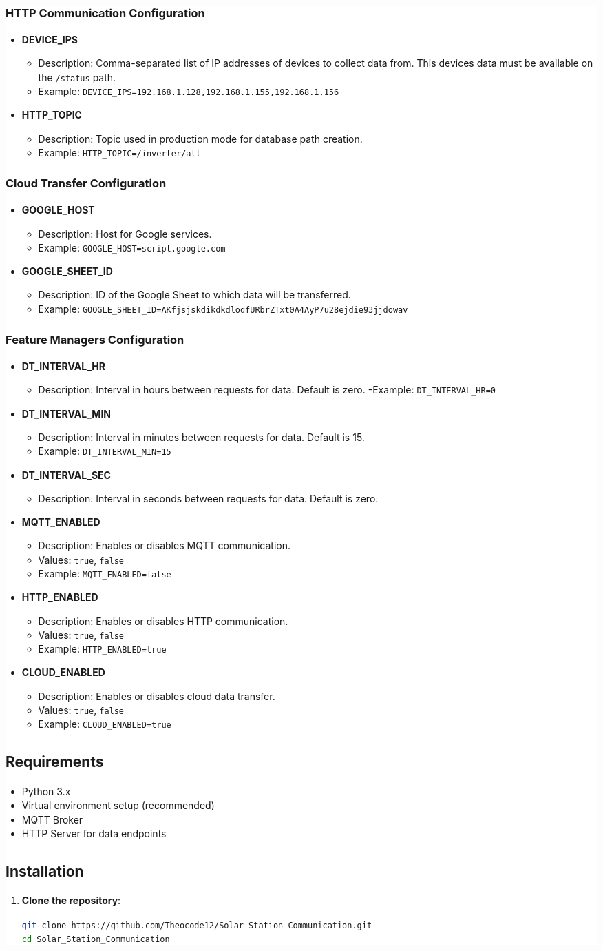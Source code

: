 ### HTTP Communication Configuration

- **DEVICE_IPS**
  - Description: Comma-separated list of IP addresses of devices to collect data from. This devices data must be available on the `/status` path.
  - Example: `DEVICE_IPS=192.168.1.128,192.168.1.155,192.168.1.156`

- **HTTP_TOPIC**
  - Description: Topic used in production mode for database path creation.
  - Example: `HTTP_TOPIC=/inverter/all`

### Cloud Transfer Configuration

- **GOOGLE_HOST**
  - Description: Host for Google services.
  - Example: `GOOGLE_HOST=script.google.com`

- **GOOGLE_SHEET_ID**
  - Description: ID of the Google Sheet to which data will be transferred.
  - Example: `GOOGLE_SHEET_ID=AKfjsjskdikdkdlodfURbrZTxt0A4AyP7u28ejdie93jjdowav`

### Feature Managers Configuration

- **DT_INTERVAL_HR**
  - Description: Interval in hours between requests for data. Default is zero.
  -Example: `DT_INTERVAL_HR=0`
- **DT_INTERVAL_MIN**
  - Description: Interval in minutes between requests for data. Default is 15.
  - Example: `DT_INTERVAL_MIN=15`
- **DT_INTERVAL_SEC**
  -  Description: Interval in seconds between requests for data. Default is zero.
- **MQTT_ENABLED**
  - Description: Enables or disables MQTT communication.
  - Values: `true`, `false`
  - Example: `MQTT_ENABLED=false`

- **HTTP_ENABLED**
  - Description: Enables or disables HTTP communication.
  - Values: `true`, `false`
  - Example: `HTTP_ENABLED=true`

- **CLOUD_ENABLED**
  - Description: Enables or disables cloud data transfer.
  - Values: `true`, `false`
  - Example: `CLOUD_ENABLED=true`
## Requirements
- Python 3.x
- Virtual environment setup (recommended)
- MQTT Broker
- HTTP Server for data endpoints

## Installation
1. **Clone the repository**:
    ```bash
    git clone https://github.com/Theocode12/Solar_Station_Communication.git
    cd Solar_Station_Communication
    ```
